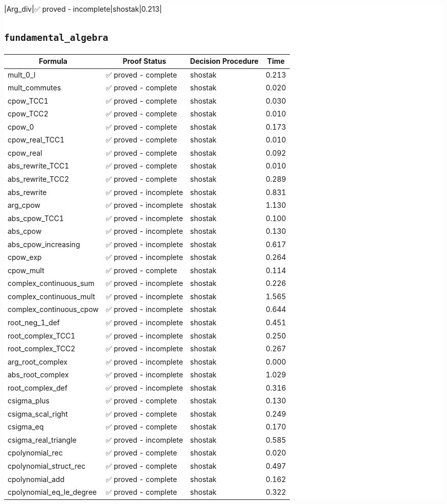 |Arg_div|✅ proved - incomplete|shostak|0.213|

## `fundamental_algebra`

| Formula | Proof Status | Decision Procedure | Time |
| ---     | ---          | ---                | ---  |
|mult_0_l|✅ proved - complete|shostak|0.213|
|mult_commutes|✅ proved - complete|shostak|0.020|
|cpow_TCC1|✅ proved - complete|shostak|0.030|
|cpow_TCC2|✅ proved - complete|shostak|0.010|
|cpow_0|✅ proved - complete|shostak|0.173|
|cpow_real_TCC1|✅ proved - complete|shostak|0.010|
|cpow_real|✅ proved - complete|shostak|0.092|
|abs_rewrite_TCC1|✅ proved - complete|shostak|0.010|
|abs_rewrite_TCC2|✅ proved - complete|shostak|0.289|
|abs_rewrite|✅ proved - incomplete|shostak|0.831|
|arg_cpow|✅ proved - incomplete|shostak|1.130|
|abs_cpow_TCC1|✅ proved - incomplete|shostak|0.100|
|abs_cpow|✅ proved - incomplete|shostak|0.130|
|abs_cpow_increasing|✅ proved - incomplete|shostak|0.617|
|cpow_exp|✅ proved - incomplete|shostak|0.264|
|cpow_mult|✅ proved - complete|shostak|0.114|
|complex_continuous_sum|✅ proved - incomplete|shostak|0.226|
|complex_continuous_mult|✅ proved - incomplete|shostak|1.565|
|complex_continuous_cpow|✅ proved - incomplete|shostak|0.644|
|root_neg_1_def|✅ proved - incomplete|shostak|0.451|
|root_complex_TCC1|✅ proved - incomplete|shostak|0.250|
|root_complex_TCC2|✅ proved - incomplete|shostak|0.267|
|arg_root_complex|✅ proved - incomplete|shostak|0.000|
|abs_root_complex|✅ proved - incomplete|shostak|1.029|
|root_complex_def|✅ proved - incomplete|shostak|0.316|
|csigma_plus|✅ proved - complete|shostak|0.130|
|csigma_scal_right|✅ proved - complete|shostak|0.249|
|csigma_eq|✅ proved - complete|shostak|0.170|
|csigma_real_triangle|✅ proved - incomplete|shostak|0.585|
|cpolynomial_rec|✅ proved - complete|shostak|0.020|
|cpolynomial_struct_rec|✅ proved - complete|shostak|0.497|
|cpolynomial_add|✅ proved - complete|shostak|0.162|
|cpolynomial_eq_le_degree|✅ proved - complete|shostak|0.322|